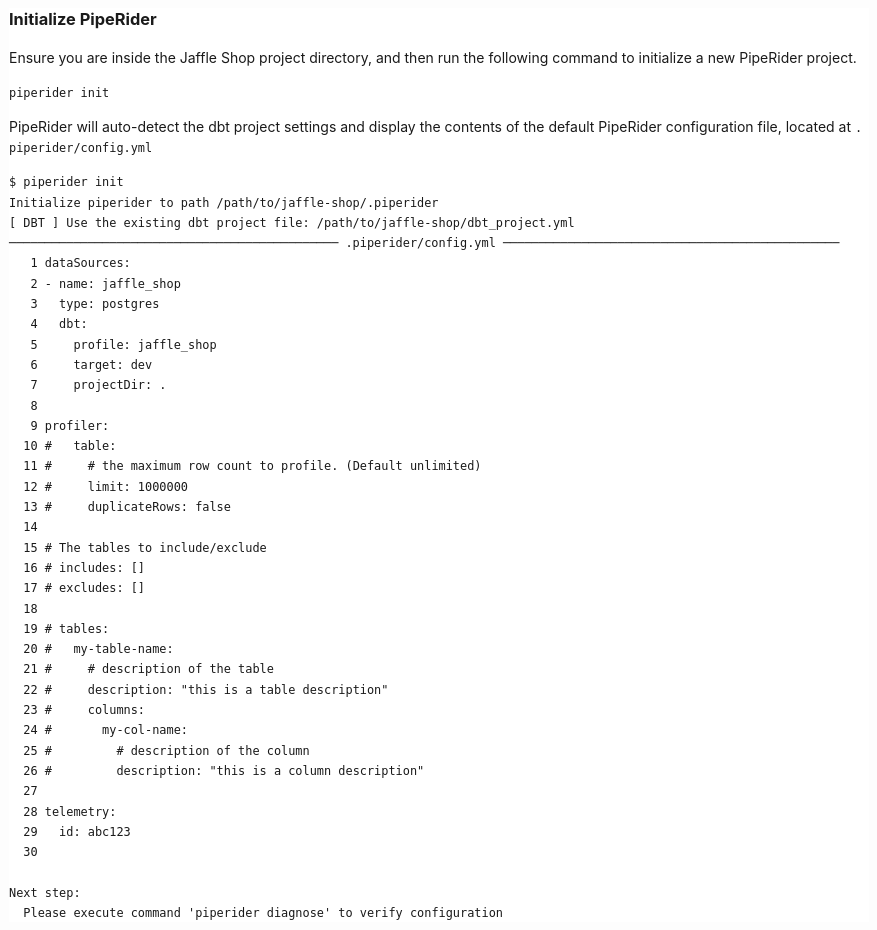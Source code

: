 ### Initialize PipeRider

Ensure you are inside the Jaffle Shop project directory, and then run the following command to initialize a new PipeRider project.

```bash
piperider init
```

PipeRider will auto-detect the dbt project settings and display the contents of the default PipeRider configuration file, located at `.piperider/config.yml`

```
$ piperider init
Initialize piperider to path /path/to/jaffle-shop/.piperider
[ DBT ] Use the existing dbt project file: /path/to/jaffle-shop/dbt_project.yml
────────────────────────────────────────────── .piperider/config.yml ───────────────────────────────────────────────
   1 dataSources:
   2 - name: jaffle_shop
   3   type: postgres
   4   dbt:
   5     profile: jaffle_shop
   6     target: dev
   7     projectDir: .
   8
   9 profiler:
  10 #   table:
  11 #     # the maximum row count to profile. (Default unlimited)
  12 #     limit: 1000000
  13 #     duplicateRows: false
  14
  15 # The tables to include/exclude
  16 # includes: []
  17 # excludes: []
  18
  19 # tables:
  20 #   my-table-name:
  21 #     # description of the table
  22 #     description: "this is a table description"
  23 #     columns:
  24 #       my-col-name:
  25 #         # description of the column
  26 #         description: "this is a column description"
  27
  28 telemetry:
  29   id: abc123
  30

Next step:
  Please execute command 'piperider diagnose' to verify configuration
```
